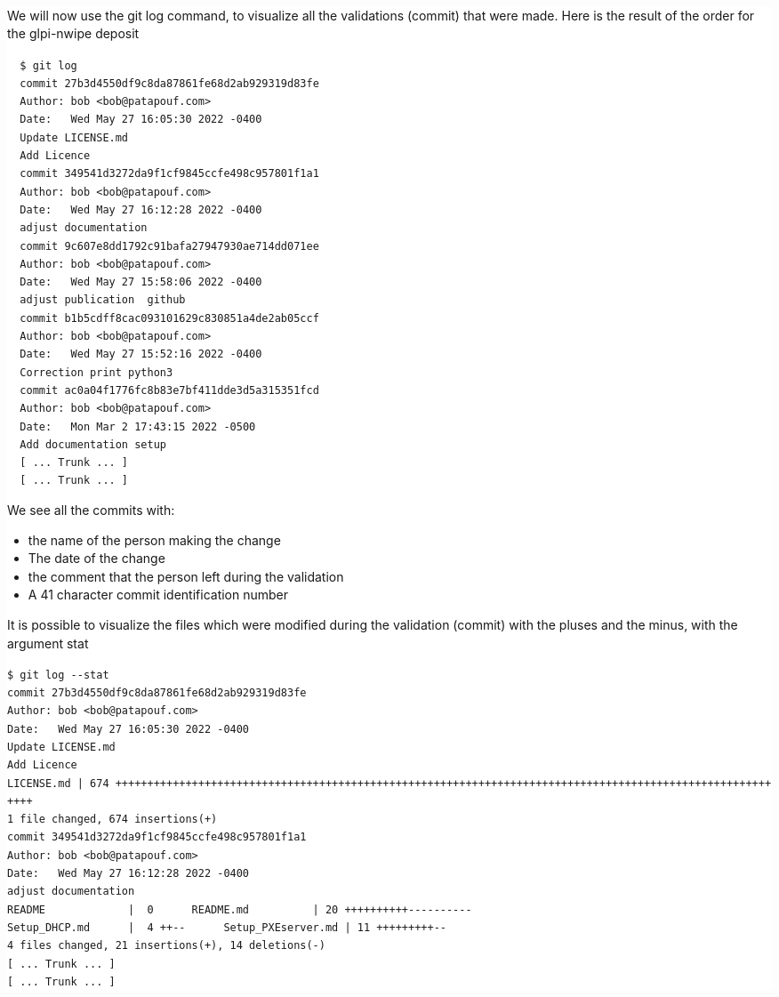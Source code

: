 
We will now use the git log command, to visualize all the validations (commit) that were made. Here is the result of the order for the glpi-nwipe deposit
  
  
      $ git log     
      commit 27b3d4550df9c8da87861fe68d2ab929319d83fe    
      Author: bob <bob@patapouf.com>     
      Date:   Wed May 27 16:05:30 2022 -0400           
      Update LICENSE.md            
      Add Licence    
      commit 349541d3272da9f1cf9845ccfe498c957801f1a1     
      Author: bob <bob@patapouf.com>     
      Date:   Wed May 27 16:12:28 2022 -0400             
      adjust documentation   
      commit 9c607e8dd1792c91bafa27947930ae714dd071ee     
      Author: bob <bob@patapouf.com>      
      Date:   Wed May 27 15:58:06 2022 -0400             
      adjust publication  github     
      commit b1b5cdff8cac093101629c830851a4de2ab05ccf     
      Author: bob <bob@patapouf.com>     
      Date:   Wed May 27 15:52:16 2022 -0400            
      Correction print python3     
      commit ac0a04f1776fc8b83e7bf411dde3d5a315351fcd     
      Author: bob <bob@patapouf.com>      
      Date:   Mon Mar 2 17:43:15 2022 -0500             
      Add documentation setup     
      [ ... Trunk ... ]     
      [ ... Trunk ... ]


We see all the commits with:
* the name of the person making the change
* The date of the change
* the comment that the person left during the validation
* A 41 character commit identification number


It is possible to visualize the files which were modified during the validation (commit) with the pluses and the minus, with the argument stat


    $ git log --stat     
    commit 27b3d4550df9c8da87861fe68d2ab929319d83fe    
    Author: bob <bob@patapouf.com>     
    Date:   Wed May 27 16:05:30 2022 -0400        
    Update LICENSE.md     
    Add Licence       
    LICENSE.md | 674 +++++++++++++++++++++++++++++++++++++++++++++++++++++++++++++++++++++++++++++++++++++++++++++++++++++++++++     
    1 file changed, 674 insertions(+)    
    commit 349541d3272da9f1cf9845ccfe498c957801f1a1    
    Author: bob <bob@patapouf.com>       
    Date:   Wed May 27 16:12:28 2022 -0400        
    adjust documentation  
    README             |  0      README.md          | 20 ++++++++++----------      
    Setup_DHCP.md      |  4 ++--      Setup_PXEserver.md | 11 +++++++++--      
    4 files changed, 21 insertions(+), 14 deletions(-)    
    [ ... Trunk ... ]     
    [ ... Trunk ... ]
    